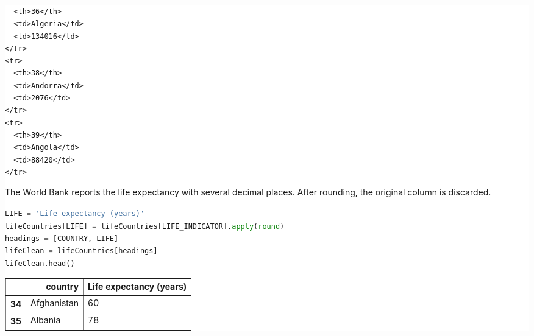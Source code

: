       <th>36</th>
      <td>Algeria</td>
      <td>134016</td>
    </tr>
    <tr>
      <th>38</th>
      <td>Andorra</td>
      <td>2076</td>
    </tr>
    <tr>
      <th>39</th>
      <td>Angola</td>
      <td>88420</td>
    </tr>
  </tbody>
</table>
</div>



The World Bank reports the life expectancy with several decimal places. After rounding, the original column is discarded.


```python
LIFE = 'Life expectancy (years)'
lifeCountries[LIFE] = lifeCountries[LIFE_INDICATOR].apply(round)
headings = [COUNTRY, LIFE]
lifeClean = lifeCountries[headings]
lifeClean.head()
```




<div>
<style scoped>
    .dataframe tbody tr th:only-of-type {
        vertical-align: middle;
    }

    .dataframe tbody tr th {
        vertical-align: top;
    }

    .dataframe thead th {
        text-align: right;
    }
</style>
<table border="1" class="dataframe">
  <thead>
    <tr style="text-align: right;">
      <th></th>
      <th>country</th>
      <th>Life expectancy (years)</th>
    </tr>
  </thead>
  <tbody>
    <tr>
      <th>34</th>
      <td>Afghanistan</td>
      <td>60</td>
    </tr>
    <tr>
      <th>35</th>
      <td>Albania</td>
      <td>78</td>
    </tr>
    <tr>